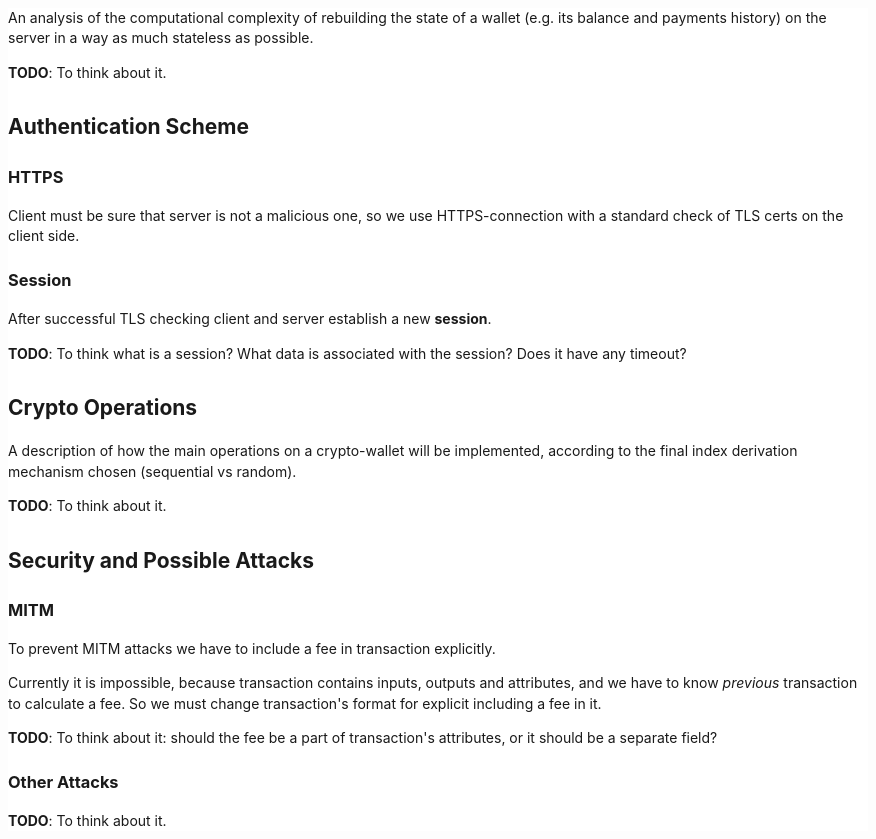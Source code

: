 An analysis of the computational complexity of rebuilding the state of a wallet (e.g. its balance and
payments history) on the server in a way as much stateless as possible.

**TODO**: To think about it.

## Authentication Scheme

### HTTPS

Client must be sure that server is not a malicious one, so we use HTTPS-connection with a standard check
of TLS certs on the client side.

### Session

After successful TLS checking client and server establish a new **session**.

**TODO**: To think what is a session? What data is associated with the session? Does it have any timeout?

## Crypto Operations

A description of how the main operations on a crypto-wallet will be implemented, according to the final
index derivation mechanism chosen (sequential vs random).

**TODO**: To think about it.

## Security and Possible Attacks

### MITM

To prevent MITM attacks we have to include a fee in transaction explicitly.

Currently it is impossible, because transaction contains inputs, outputs and attributes, and we have to
know _previous_ transaction to calculate a fee. So we must change transaction's format for explicit
including a fee in it.

**TODO**: To think about it: should the fee be a part of transaction's attributes, or it should be a
separate field?

### Other Attacks

**TODO**: To think about it.
